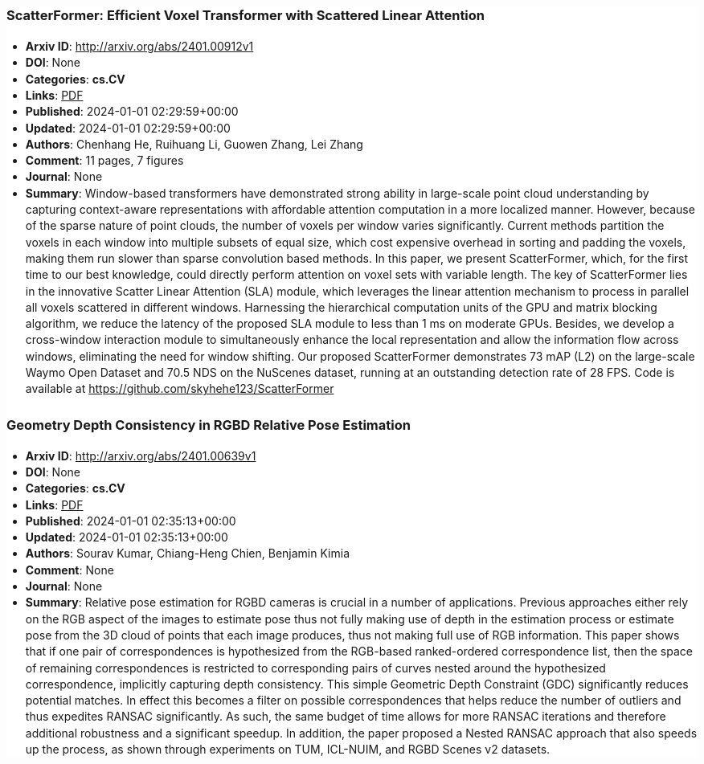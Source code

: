 

### ScatterFormer: Efficient Voxel Transformer with Scattered Linear Attention
- **Arxiv ID**: http://arxiv.org/abs/2401.00912v1
- **DOI**: None
- **Categories**: **cs.CV**
- **Links**: [PDF](http://arxiv.org/pdf/2401.00912v1)
- **Published**: 2024-01-01 02:29:59+00:00
- **Updated**: 2024-01-01 02:29:59+00:00
- **Authors**: Chenhang He, Ruihuang Li, Guowen Zhang, Lei Zhang
- **Comment**: 11 pages, 7 figures
- **Journal**: None
- **Summary**: Window-based transformers have demonstrated strong ability in large-scale point cloud understanding by capturing context-aware representations with affordable attention computation in a more localized manner. However, because of the sparse nature of point clouds, the number of voxels per window varies significantly. Current methods partition the voxels in each window into multiple subsets of equal size, which cost expensive overhead in sorting and padding the voxels, making them run slower than sparse convolution based methods. In this paper, we present ScatterFormer, which, for the first time to our best knowledge, could directly perform attention on voxel sets with variable length. The key of ScatterFormer lies in the innovative Scatter Linear Attention (SLA) module, which leverages the linear attention mechanism to process in parallel all voxels scattered in different windows. Harnessing the hierarchical computation units of the GPU and matrix blocking algorithm, we reduce the latency of the proposed SLA module to less than 1 ms on moderate GPUs. Besides, we develop a cross-window interaction module to simultaneously enhance the local representation and allow the information flow across windows, eliminating the need for window shifting. Our proposed ScatterFormer demonstrates 73 mAP (L2) on the large-scale Waymo Open Dataset and 70.5 NDS on the NuScenes dataset, running at an outstanding detection rate of 28 FPS. Code is available at https://github.com/skyhehe123/ScatterFormer



### Geometry Depth Consistency in RGBD Relative Pose Estimation
- **Arxiv ID**: http://arxiv.org/abs/2401.00639v1
- **DOI**: None
- **Categories**: **cs.CV**
- **Links**: [PDF](http://arxiv.org/pdf/2401.00639v1)
- **Published**: 2024-01-01 02:35:13+00:00
- **Updated**: 2024-01-01 02:35:13+00:00
- **Authors**: Sourav Kumar, Chiang-Heng Chien, Benjamin Kimia
- **Comment**: None
- **Journal**: None
- **Summary**: Relative pose estimation for RGBD cameras is crucial in a number of applications. Previous approaches either rely on the RGB aspect of the images to estimate pose thus not fully making use of depth in the estimation process or estimate pose from the 3D cloud of points that each image produces, thus not making full use of RGB information. This paper shows that if one pair of correspondences is hypothesized from the RGB-based ranked-ordered correspondence list, then the space of remaining correspondences is restricted to corresponding pairs of curves nested around the hypothesized correspondence, implicitly capturing depth consistency. This simple Geometric Depth Constraint (GDC) significantly reduces potential matches. In effect this becomes a filter on possible correspondences that helps reduce the number of outliers and thus expedites RANSAC significantly. As such, the same budget of time allows for more RANSAC iterations and therefore additional robustness and a significant speedup. In addition, the paper proposed a Nested RANSAC approach that also speeds up the process, as shown through experiments on TUM, ICL-NUIM, and RGBD Scenes v2 datasets.

